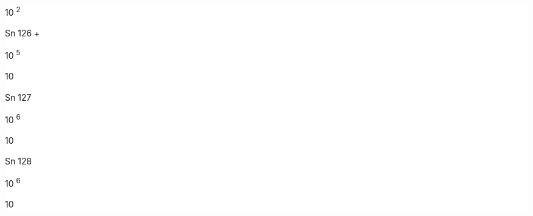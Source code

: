 </td>
      <td valign="top">

10
          <sup>2</sup>

</td>
    </tr>
    <tr>
      <td valign="top">

Sn 126 +

</td>
      <td valign="top">

10
          <sup>5</sup>

</td>
      <td valign="top">

10

</td>
    </tr>
    <tr>
      <td valign="top">

Sn 127

</td>
      <td valign="top">

10
          <sup>6</sup>

</td>
      <td valign="top">

10

</td>
    </tr>
    <tr>
      <td valign="top">

Sn 128

</td>
      <td valign="top">

10
          <sup>6</sup>

</td>
      <td valign="top">

10
